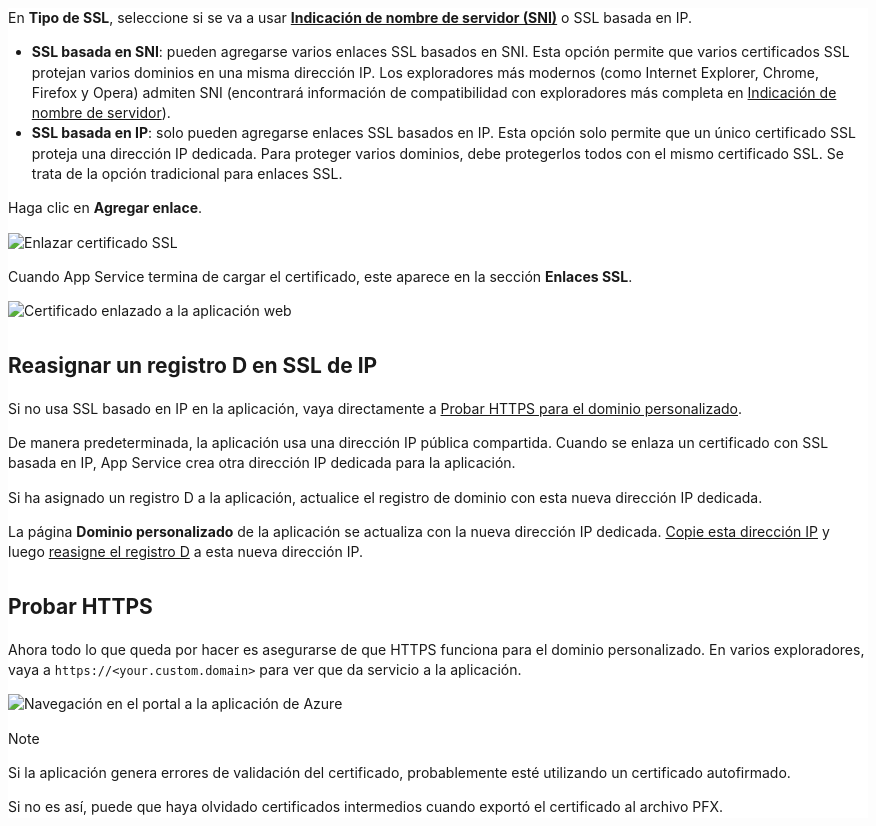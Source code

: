 En **Tipo de SSL**, seleccione si se va a usar **[Indicación de nombre de servidor (SNI)](https://en.wikipedia.org/wiki/Server_Name_Indication)** o SSL basada en IP.

- **SSL basada en SNI**: pueden agregarse varios enlaces SSL basados en SNI. Esta opción permite que varios certificados SSL protejan varios dominios en una misma dirección IP. Los exploradores más modernos (como Internet Explorer, Chrome, Firefox y Opera) admiten SNI (encontrará información de compatibilidad con exploradores más completa en [Indicación de nombre de servidor](https://wikipedia.org/wiki/Server_Name_Indication)).
- **SSL basada en IP**: solo pueden agregarse enlaces SSL basados en IP. Esta opción solo permite que un único certificado SSL proteja una dirección IP dedicada. Para proteger varios dominios, debe protegerlos todos con el mismo certificado SSL. Se trata de la opción tradicional para enlaces SSL.

Haga clic en **Agregar enlace**.

![Enlazar certificado SSL](./media/app-service-web-tutorial-custom-ssl/bind-certificate.png)

Cuando App Service termina de cargar el certificado, este aparece en la sección **Enlaces SSL**.

![Certificado enlazado a la aplicación web](./media/app-service-web-tutorial-custom-ssl/certificate-bound.png)

## <a name="remap-a-record-for-ip-ssl"></a>Reasignar un registro D en SSL de IP

Si no usa SSL basado en IP en la aplicación, vaya directamente a [Probar HTTPS para el dominio personalizado](#test).

De manera predeterminada, la aplicación usa una dirección IP pública compartida. Cuando se enlaza un certificado con SSL basada en IP, App Service crea otra dirección IP dedicada para la aplicación.

Si ha asignado un registro D a la aplicación, actualice el registro de dominio con esta nueva dirección IP dedicada.

La página **Dominio personalizado** de la aplicación se actualiza con la nueva dirección IP dedicada. [Copie esta dirección IP](app-service-web-tutorial-custom-domain.md#info) y luego [reasigne el registro D](app-service-web-tutorial-custom-domain.md#map-an-a-record) a esta nueva dirección IP.

<a name="test"></a>

## <a name="test-https"></a>Probar HTTPS

Ahora todo lo que queda por hacer es asegurarse de que HTTPS funciona para el dominio personalizado. En varios exploradores, vaya a `https://<your.custom.domain>` para ver que da servicio a la aplicación.

![Navegación en el portal a la aplicación de Azure](./media/app-service-web-tutorial-custom-ssl/app-with-custom-ssl.png)

> [!NOTE]
> Si la aplicación genera errores de validación del certificado, probablemente esté utilizando un certificado autofirmado.
>
> Si no es así, puede que haya olvidado certificados intermedios cuando exportó el certificado al archivo PFX.

<a name="bkmk_enforce"></a>
